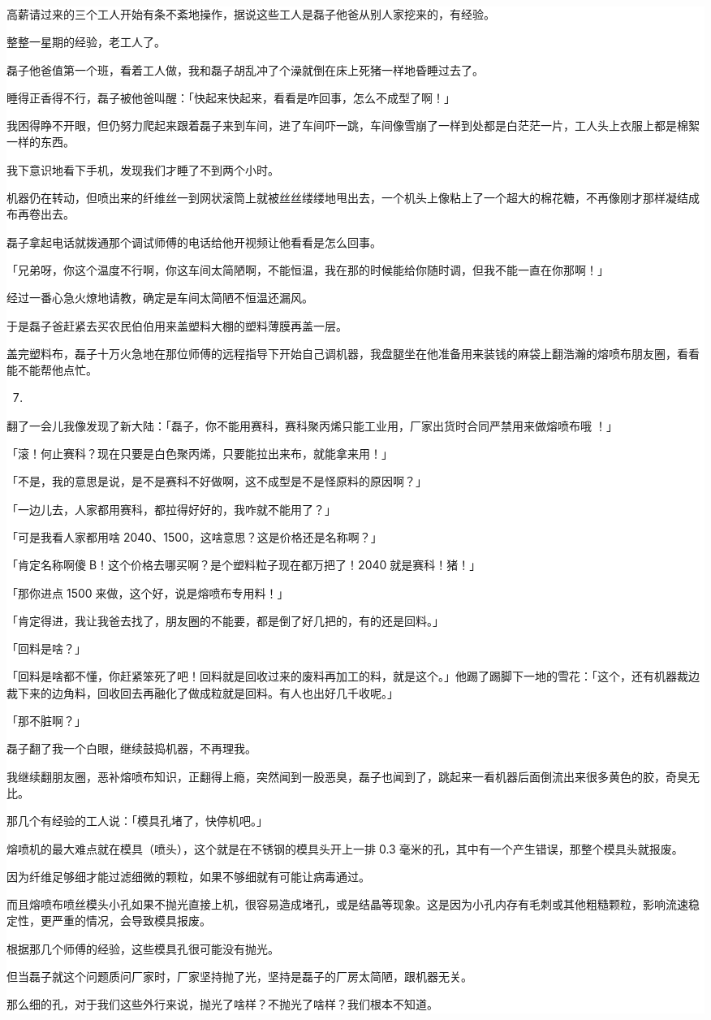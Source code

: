 高薪请过来的三个工人开始有条不紊地操作，据说这些工人是磊子他爸从别人家挖来的，有经验。

整整一星期的经验，老工人了。

磊子他爸值第一个班，看着工人做，我和磊子胡乱冲了个澡就倒在床上死猪一样地昏睡过去了。

睡得正香得不行，磊子被他爸叫醒：「快起来快起来，看看是咋回事，怎么不成型了啊！」

我困得睁不开眼，但仍努力爬起来跟着磊子来到车间，进了车间吓一跳，车间像雪崩了一样到处都是白茫茫一片，工人头上衣服上都是棉絮一样的东西。

我下意识地看下手机，发现我们才睡了不到两个小时。

机器仍在转动，但喷出来的纤维丝一到网状滚筒上就被丝丝缕缕地甩出去，一个机头上像粘上了一个超大的棉花糖，不再像刚才那样凝结成布再卷出去。

磊子拿起电话就拨通那个调试师傅的电话给他开视频让他看看是怎么回事。

「兄弟呀，你这个温度不行啊，你这车间太简陋啊，不能恒温，我在那的时候能给你随时调，但我不能一直在你那啊！」

经过一番心急火燎地请教，确定是车间太简陋不恒温还漏风。

于是磊子爸赶紧去买农民伯伯用来盖塑料大棚的塑料薄膜再盖一层。

盖完塑料布，磊子十万火急地在那位师傅的远程指导下开始自己调机器，我盘腿坐在他准备用来装钱的麻袋上翻浩瀚的熔喷布朋友圈，看看能不能帮他点忙。

7.

翻了一会儿我像发现了新大陆：「磊子，你不能用赛科，赛科聚丙烯只能工业用，厂家出货时合同严禁用来做熔喷布哦 ！」

「滚！何止赛科？现在只要是白色聚丙烯，只要能拉出来布，就能拿来用！」

「不是，我的意思是说，是不是赛科不好做啊，这不成型是不是怪原料的原因啊？」

「一边儿去，人家都用赛科，都拉得好好的，我咋就不能用了？」

「可是我看人家都用啥 2040、1500，这啥意思？这是价格还是名称啊？」

「肯定名称啊傻 B！这个价格去哪买啊？是个塑料粒子现在都万把了！2040 就是赛科！猪！」

「那你进点 1500 来做，这个好，说是熔喷布专用料！」

「肯定得进，我让我爸去找了，朋友圈的不能要，都是倒了好几把的，有的还是回料。」

「回料是啥？」

「回料是啥都不懂，你赶紧笨死了吧！回料就是回收过来的废料再加工的料，就是这个。」他踢了踢脚下一地的雪花：「这个，还有机器裁边裁下来的边角料，回收回去再融化了做成粒就是回料。有人也出好几千收呢。」

「那不脏啊？」

磊子翻了我一个白眼，继续鼓捣机器，不再理我。

我继续翻朋友圈，恶补熔喷布知识，正翻得上瘾，突然闻到一股恶臭，磊子也闻到了，跳起来一看机器后面倒流出来很多黄色的胶，奇臭无比。

那几个有经验的工人说：「模具孔堵了，快停机吧。」

熔喷机的最大难点就在模具（喷头），这个就是在不锈钢的模具头开上一排 0.3 毫米的孔，其中有一个产生错误，那整个模具头就报废。

因为纤维足够细才能过滤细微的颗粒，如果不够细就有可能让病毒通过。

而且熔喷布喷丝模头小孔如果不抛光直接上机，很容易造成堵孔，或是结晶等现象。这是因为小孔内存有毛刺或其他粗糙颗粒，影响流速稳定性，更严重的情况，会导致模具报废。

根据那几个师傅的经验，这些模具孔很可能没有抛光。

但当磊子就这个问题质问厂家时，厂家坚持抛了光，坚持是磊子的厂房太简陋，跟机器无关。

那么细的孔，对于我们这些外行来说，抛光了啥样？不抛光了啥样？我们根本不知道。
